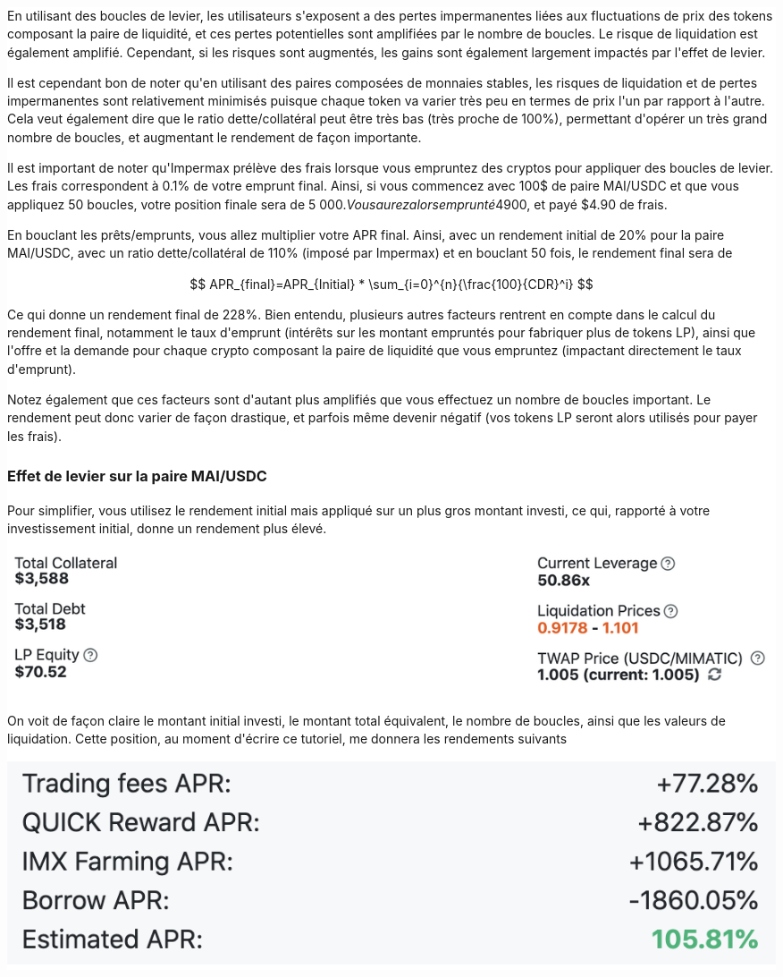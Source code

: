En utilisant des boucles de levier, les utilisateurs s'exposent a des pertes impermanentes liées aux fluctuations de prix des tokens composant la paire de liquidité, et ces pertes potentielles sont amplifiées par le nombre de boucles. Le risque de liquidation est également amplifié. Cependant, si les risques sont augmentés, les gains sont également largement impactés par l'effet de levier.

Il est cependant bon de noter qu'en utilisant des paires composées de monnaies stables, les risques de liquidation et de pertes impermanentes sont relativement minimisés puisque chaque token va varier très peu en termes de prix l'un par rapport à l'autre. Cela veut également dire que le ratio dette/collatéral peut être très bas \(très proche de 100%\), permettant d'opérer un très grand nombre de boucles, et augmentant le rendement de façon importante.

Il est important de noter qu'Impermax prélève des frais lorsque vous empruntez des cryptos pour appliquer des boucles de levier. Les frais correspondent à 0.1% de votre emprunt final. Ainsi, si vous commencez avec 100$ de paire MAI/USDC et que vous appliquez 50 boucles, votre position finale sera de 5 000$. Vous aurez alors emprunté 4 900$, et payé $4.90 de frais.

En bouclant les prêts/emprunts, vous allez multiplier votre APR final. Ainsi, avec un rendement initial de 20% pour la paire MAI/USDC, avec un ratio dette/collatéral de 110% \(imposé par Impermax\) et en bouclant 50 fois, le rendement final sera de

$$
APR_{final}=APR_{Initial} * \sum_{i=0}^{n}{\frac{100}{CDR}^i}
$$

Ce qui donne un rendement final de 228%. Bien entendu, plusieurs autres facteurs rentrent en compte dans le calcul du rendement final, notamment le taux d'emprunt \(intérêts sur les montant empruntés pour fabriquer plus de tokens LP\), ainsi que l'offre et la demande pour chaque crypto composant la paire de liquidité que vous empruntez \(impactant directement le taux d'emprunt\).

Notez également que ces facteurs sont d'autant plus amplifiés que vous effectuez un nombre de boucles important. Le rendement peut donc varier de façon drastique, et parfois même devenir négatif \(vos tokens  LP seront alors utilisés pour payer les frais\).

### Effet de levier sur la paire MAI/USDC

Pour simplifier, vous utilisez le rendement initial mais appliqué sur un plus gros montant investi, ce qui, rapporté à votre investissement initial, donne un rendement plus élevé.

![Exemple de tableau de bord sur Impermax avec un investissement initial de 70.52$ de MAI/USDC](../.gitbook/assets/screen-shot-2021-08-11-at-1.38.33-pm.png)

On voit de façon claire le montant initial investi, le montant total équivalent, le nombre de boucles, ainsi que les valeurs de liquidation. Cette position, au moment d'écrire ce tutoriel, me donnera les rendements suivants

![Estimations des gains et d&#xE9;penses &#xE0; un moment donn&#xE9;](../.gitbook/assets/screen-shot-2021-08-11-at-1.41.55-pm.png)
